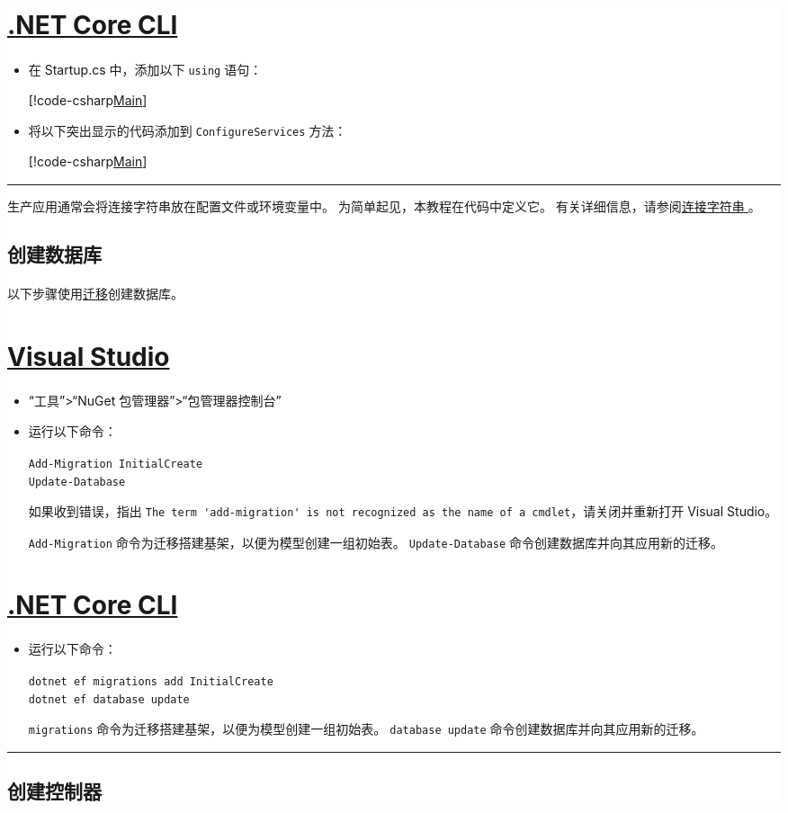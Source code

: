 # <a name="net-core-clitabnetcore-cli"></a>[.NET Core CLI](#tab/netcore-cli)

* 在 Startup.cs 中，添加以下 `using` 语句：

  [!code-csharp[Main](../../../../samples/core/GetStarted/AspNetCore/EFGetStarted.AspNetCore.NewDb.Sqlite/Startup.cs#AddedUsings)]

* 将以下突出显示的代码添加到 `ConfigureServices` 方法：

  [!code-csharp[Main](../../../../samples/core/GetStarted/AspNetCore/EFGetStarted.AspNetCore.NewDb.Sqlite/Startup.cs?name=ConfigureServices&highlight=12-14)]

---

生产应用通常会将连接字符串放在配置文件或环境变量中。 为简单起见，本教程在代码中定义它。 有关详细信息，请参阅[连接字符串 ](../../miscellaneous/connection-strings.md)。

## <a name="create-the-database"></a>创建数据库

以下步骤使用[迁移](xref:core/managing-schemas/migrations/index)创建数据库。

# <a name="visual-studiotabvisual-studio"></a>[Visual Studio](#tab/visual-studio)

* “工具”>“NuGet 包管理器”>“包管理器控制台”
* 运行以下命令：

  ```powershell
  Add-Migration InitialCreate
  Update-Database
  ```

  如果收到错误，指出 `The term 'add-migration' is not recognized as the name of a cmdlet`，请关闭并重新打开 Visual Studio。

  `Add-Migration` 命令为迁移搭建基架，以便为模型创建一组初始表。 `Update-Database` 命令创建数据库并向其应用新的迁移。

# <a name="net-core-clitabnetcore-cli"></a>[.NET Core CLI](#tab/netcore-cli)

* 运行以下命令：

  ```cli
  dotnet ef migrations add InitialCreate
  dotnet ef database update
  ```

  `migrations` 命令为迁移搭建基架，以便为模型创建一组初始表。 `database update` 命令创建数据库并向其应用新的迁移。

---

## <a name="create-a-controller"></a>创建控制器
